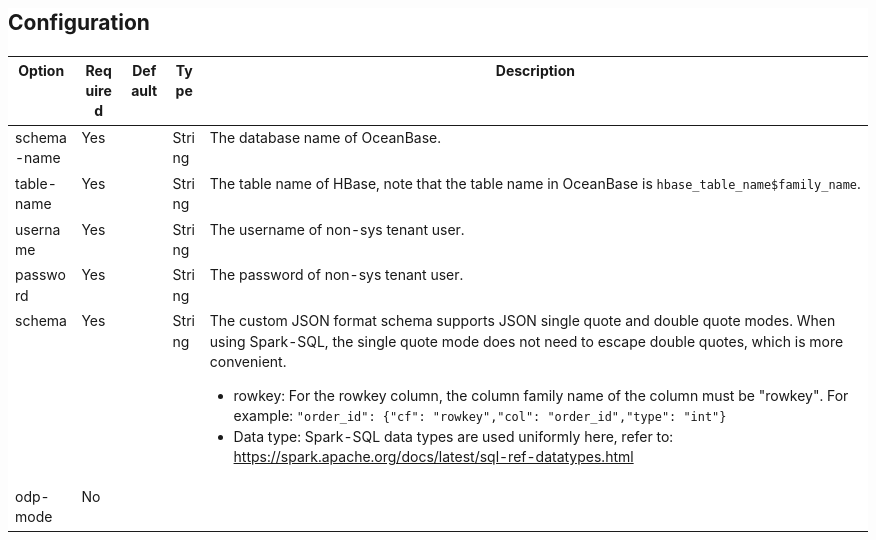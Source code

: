 ```scala
```

## Configuration

<table>
 <thead>
   <tr>
     <th>Option</th>
     <th>Required</th>
     <th>Default</th>
     <th>Type</th>
     <th>Description</th>
   </tr>
 </thead>
 <tbody>
   <tr>
     <td>schema-name</td>
     <td>Yes</td>
     <td></td>
     <td>String</td>
     <td>The database name of OceanBase.</td>
   </tr>
   <tr>
     <td>table-name</td>
     <td>Yes</td>
     <td></td>
     <td>String</td>
     <td>The table name of HBase, note that the table name in OceanBase is <code>hbase_table_name$family_name</code>.</td>
   </tr>
   <tr>
     <td>username</td>
     <td>Yes</td>
     <td></td>
     <td>String</td>
     <td>The username of non-sys tenant user.</td>
   </tr>
   <tr>
     <td>password</td>
     <td>Yes</td>
     <td></td>
     <td>String</td>
     <td>The password of non-sys tenant user.</td>
   </tr>
   <tr>
     <td>schema</td>
     <td>Yes</td>
     <td></td>
     <td>String</td>
     <td>The custom JSON format schema supports JSON single quote and double quote modes. When using Spark-SQL, the single quote mode does not need to escape double quotes, which is more convenient.
     <ul>
      <li>rowkey: For the rowkey column, the column family name of the column must be "rowkey". For example: <code>"order_id": {"cf": "rowkey","col": "order_id","type": "int"}</code></li>
      <li>Data type: Spark-SQL data types are used uniformly here, refer to: <a href="https://spark.apache.org/docs/latest/sql-ref-datatypes.html">https://spark.apache.org/docs/latest/sql-ref-datatypes.html</a></li>
    </ul>
    </td>
   </tr>
   <tr>
     <td>odp-mode</td>
     <td>No</td>